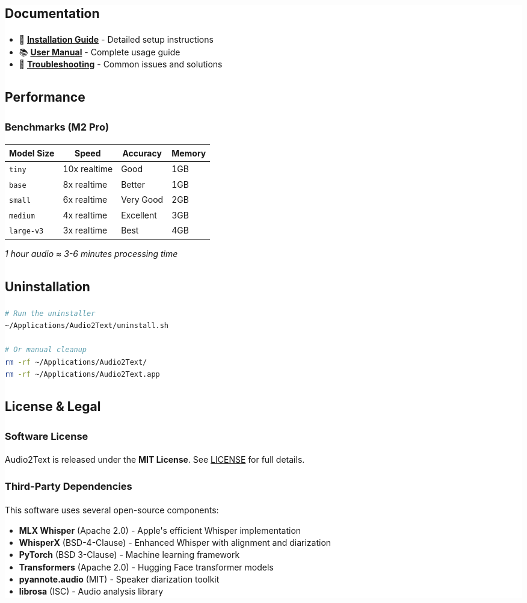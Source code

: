 ## Documentation

- 📖 **[Installation Guide](docs/INSTALLATION.md)** - Detailed setup instructions
- 📚 **[User Manual](resources/docs/README.md)** - Complete usage guide
- 🔧 **[Troubleshooting](docs/INSTALLATION.md#troubleshooting)** - Common issues and solutions

## Performance

### Benchmarks (M2 Pro)

| Model Size | Speed | Accuracy | Memory |
|------------|-------|----------|---------|
| `tiny` | 10x realtime | Good | 1GB |
| `base` | 8x realtime | Better | 1GB |
| `small` | 6x realtime | Very Good | 2GB |
| `medium` | 4x realtime | Excellent | 3GB |
| `large-v3` | 3x realtime | Best | 4GB |

*1 hour audio ≈ 3-6 minutes processing time*

## Uninstallation

```bash
# Run the uninstaller
~/Applications/Audio2Text/uninstall.sh

# Or manual cleanup
rm -rf ~/Applications/Audio2Text/
rm -rf ~/Applications/Audio2Text.app
```

## License & Legal

### Software License

Audio2Text is released under the **MIT License**. See [LICENSE](LICENSE) for full details.

### Third-Party Dependencies

This software uses several open-source components:

- **MLX Whisper** (Apache 2.0) - Apple's efficient Whisper implementation
- **WhisperX** (BSD-4-Clause) - Enhanced Whisper with alignment and diarization  
- **PyTorch** (BSD 3-Clause) - Machine learning framework
- **Transformers** (Apache 2.0) - Hugging Face transformer models
- **pyannote.audio** (MIT) - Speaker diarization toolkit
- **librosa** (ISC) - Audio analysis library

